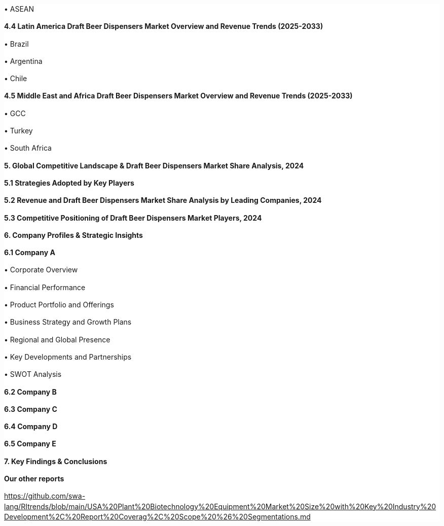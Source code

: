 • ASEAN

<strong>4.4 Latin America Draft Beer Dispensers Market Overview and Revenue Trends (2025-2033)</strong>

• Brazil

• Argentina

• Chile

<strong>4.5 Middle East and Africa Draft Beer Dispensers Market Overview and Revenue Trends (2025-2033)</strong>

• GCC

• Turkey

• South Africa

<strong>5. Global Competitive Landscape & Draft Beer Dispensers Market Share Analysis, 2024</strong>

<strong>5.1 Strategies Adopted by Key Players</strong>

<strong>5.2 Revenue and Draft Beer Dispensers Market Share Analysis by Leading Companies, 2024</strong>

<strong>5.3 Competitive Positioning of Draft Beer Dispensers Market Players, 2024</strong>

<strong>6. Company Profiles & Strategic Insights</strong>

<strong>6.1 Company A</strong>

• Corporate Overview

• Financial Performance

• Product Portfolio and Offerings

• Business Strategy and Growth Plans

• Regional and Global Presence

• Key Developments and Partnerships

• SWOT Analysis

<strong>6.2 Company B</strong>

<strong>6.3 Company C</strong>

<strong>6.4 Company D</strong>

<strong>6.5 Company E</strong>

<strong>7. Key Findings & Conclusions</strong>

<strong>Our other reports</strong>

<a href=https://github.com/swa-lang/RItrends/blob/main/USA%20Plant%20Biotechnology%20Equipment%20Market%20Size%20with%20Key%20Industry%20Development%2C%20Report%20Coverag%2C%20Scope%20%26%20Segmentations.md>https://github.com/swa-lang/RItrends/blob/main/USA%20Plant%20Biotechnology%20Equipment%20Market%20Size%20with%20Key%20Industry%20Development%2C%20Report%20Coverag%2C%20Scope%20%26%20Segmentations.md</a>
